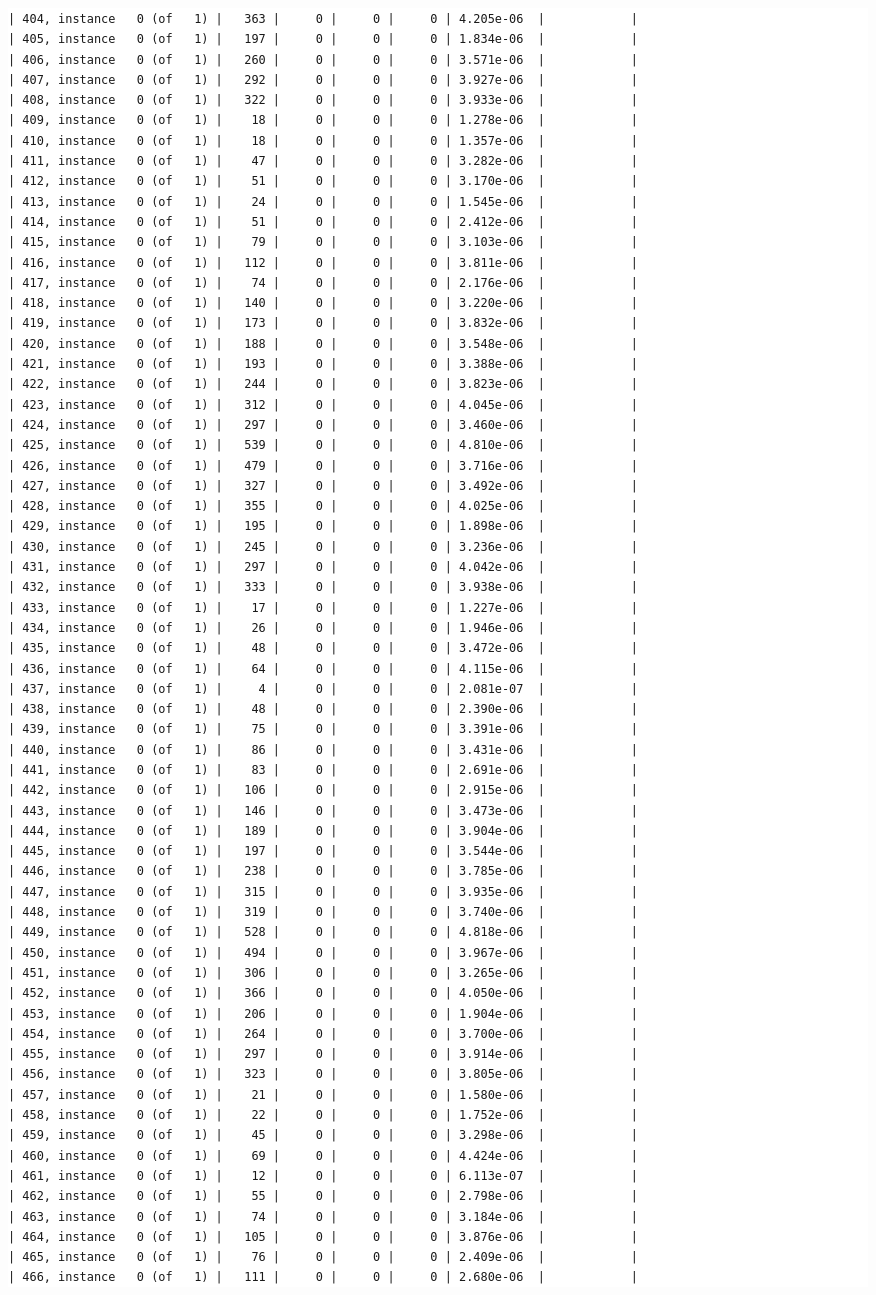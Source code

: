 ```
| 404, instance   0 (of   1) |   363 |     0 |     0 |     0 | 4.205e-06  |            |
| 405, instance   0 (of   1) |   197 |     0 |     0 |     0 | 1.834e-06  |            |
| 406, instance   0 (of   1) |   260 |     0 |     0 |     0 | 3.571e-06  |            |
| 407, instance   0 (of   1) |   292 |     0 |     0 |     0 | 3.927e-06  |            |
| 408, instance   0 (of   1) |   322 |     0 |     0 |     0 | 3.933e-06  |            |
| 409, instance   0 (of   1) |    18 |     0 |     0 |     0 | 1.278e-06  |            |
| 410, instance   0 (of   1) |    18 |     0 |     0 |     0 | 1.357e-06  |            |
| 411, instance   0 (of   1) |    47 |     0 |     0 |     0 | 3.282e-06  |            |
| 412, instance   0 (of   1) |    51 |     0 |     0 |     0 | 3.170e-06  |            |
| 413, instance   0 (of   1) |    24 |     0 |     0 |     0 | 1.545e-06  |            |
| 414, instance   0 (of   1) |    51 |     0 |     0 |     0 | 2.412e-06  |            |
| 415, instance   0 (of   1) |    79 |     0 |     0 |     0 | 3.103e-06  |            |
| 416, instance   0 (of   1) |   112 |     0 |     0 |     0 | 3.811e-06  |            |
| 417, instance   0 (of   1) |    74 |     0 |     0 |     0 | 2.176e-06  |            |
| 418, instance   0 (of   1) |   140 |     0 |     0 |     0 | 3.220e-06  |            |
| 419, instance   0 (of   1) |   173 |     0 |     0 |     0 | 3.832e-06  |            |
| 420, instance   0 (of   1) |   188 |     0 |     0 |     0 | 3.548e-06  |            |
| 421, instance   0 (of   1) |   193 |     0 |     0 |     0 | 3.388e-06  |            |
| 422, instance   0 (of   1) |   244 |     0 |     0 |     0 | 3.823e-06  |            |
| 423, instance   0 (of   1) |   312 |     0 |     0 |     0 | 4.045e-06  |            |
| 424, instance   0 (of   1) |   297 |     0 |     0 |     0 | 3.460e-06  |            |
| 425, instance   0 (of   1) |   539 |     0 |     0 |     0 | 4.810e-06  |            |
| 426, instance   0 (of   1) |   479 |     0 |     0 |     0 | 3.716e-06  |            |
| 427, instance   0 (of   1) |   327 |     0 |     0 |     0 | 3.492e-06  |            |
| 428, instance   0 (of   1) |   355 |     0 |     0 |     0 | 4.025e-06  |            |
| 429, instance   0 (of   1) |   195 |     0 |     0 |     0 | 1.898e-06  |            |
| 430, instance   0 (of   1) |   245 |     0 |     0 |     0 | 3.236e-06  |            |
| 431, instance   0 (of   1) |   297 |     0 |     0 |     0 | 4.042e-06  |            |
| 432, instance   0 (of   1) |   333 |     0 |     0 |     0 | 3.938e-06  |            |
| 433, instance   0 (of   1) |    17 |     0 |     0 |     0 | 1.227e-06  |            |
| 434, instance   0 (of   1) |    26 |     0 |     0 |     0 | 1.946e-06  |            |
| 435, instance   0 (of   1) |    48 |     0 |     0 |     0 | 3.472e-06  |            |
| 436, instance   0 (of   1) |    64 |     0 |     0 |     0 | 4.115e-06  |            |
| 437, instance   0 (of   1) |     4 |     0 |     0 |     0 | 2.081e-07  |            |
| 438, instance   0 (of   1) |    48 |     0 |     0 |     0 | 2.390e-06  |            |
| 439, instance   0 (of   1) |    75 |     0 |     0 |     0 | 3.391e-06  |            |
| 440, instance   0 (of   1) |    86 |     0 |     0 |     0 | 3.431e-06  |            |
| 441, instance   0 (of   1) |    83 |     0 |     0 |     0 | 2.691e-06  |            |
| 442, instance   0 (of   1) |   106 |     0 |     0 |     0 | 2.915e-06  |            |
| 443, instance   0 (of   1) |   146 |     0 |     0 |     0 | 3.473e-06  |            |
| 444, instance   0 (of   1) |   189 |     0 |     0 |     0 | 3.904e-06  |            |
| 445, instance   0 (of   1) |   197 |     0 |     0 |     0 | 3.544e-06  |            |
| 446, instance   0 (of   1) |   238 |     0 |     0 |     0 | 3.785e-06  |            |
| 447, instance   0 (of   1) |   315 |     0 |     0 |     0 | 3.935e-06  |            |
| 448, instance   0 (of   1) |   319 |     0 |     0 |     0 | 3.740e-06  |            |
| 449, instance   0 (of   1) |   528 |     0 |     0 |     0 | 4.818e-06  |            |
| 450, instance   0 (of   1) |   494 |     0 |     0 |     0 | 3.967e-06  |            |
| 451, instance   0 (of   1) |   306 |     0 |     0 |     0 | 3.265e-06  |            |
| 452, instance   0 (of   1) |   366 |     0 |     0 |     0 | 4.050e-06  |            |
| 453, instance   0 (of   1) |   206 |     0 |     0 |     0 | 1.904e-06  |            |
| 454, instance   0 (of   1) |   264 |     0 |     0 |     0 | 3.700e-06  |            |
| 455, instance   0 (of   1) |   297 |     0 |     0 |     0 | 3.914e-06  |            |
| 456, instance   0 (of   1) |   323 |     0 |     0 |     0 | 3.805e-06  |            |
| 457, instance   0 (of   1) |    21 |     0 |     0 |     0 | 1.580e-06  |            |
| 458, instance   0 (of   1) |    22 |     0 |     0 |     0 | 1.752e-06  |            |
| 459, instance   0 (of   1) |    45 |     0 |     0 |     0 | 3.298e-06  |            |
| 460, instance   0 (of   1) |    69 |     0 |     0 |     0 | 4.424e-06  |            |
| 461, instance   0 (of   1) |    12 |     0 |     0 |     0 | 6.113e-07  |            |
| 462, instance   0 (of   1) |    55 |     0 |     0 |     0 | 2.798e-06  |            |
| 463, instance   0 (of   1) |    74 |     0 |     0 |     0 | 3.184e-06  |            |
| 464, instance   0 (of   1) |   105 |     0 |     0 |     0 | 3.876e-06  |            |
| 465, instance   0 (of   1) |    76 |     0 |     0 |     0 | 2.409e-06  |            |
| 466, instance   0 (of   1) |   111 |     0 |     0 |     0 | 2.680e-06  |            |
```